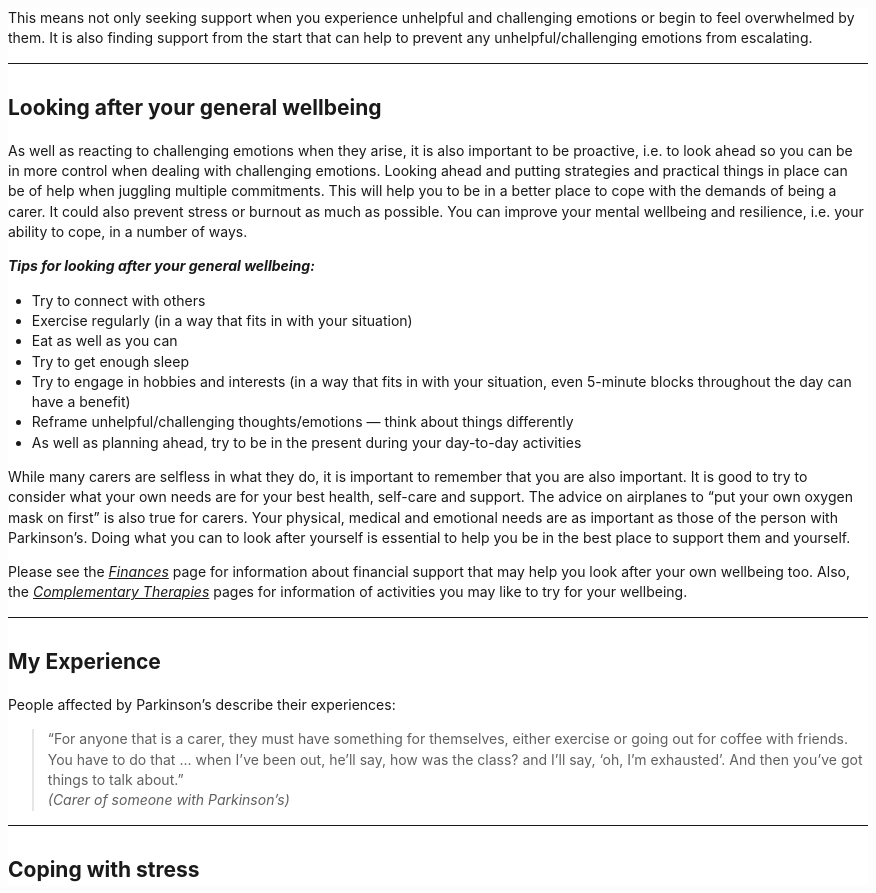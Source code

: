 This means not only seeking support when you experience unhelpful and challenging emotions or begin to feel overwhelmed by them. It is also finding support from the start that can help to prevent any unhelpful/challenging emotions from escalating.

---

## Looking after your general wellbeing

As well as reacting to challenging emotions when they arise, it is also important to be proactive, i.e. to look ahead so you can be in more control when dealing with challenging emotions. Looking ahead and putting strategies and practical things in place can be of help when juggling multiple commitments. This will help you to be in a better place to cope with the demands of being a carer. It could also prevent stress or burnout as much as possible. You can improve your mental wellbeing and resilience, i.e. your ability to cope, in a number of ways.

**_Tips for looking after your general wellbeing:_**

- Try to connect with others
- Exercise regularly (in a way that fits in with your situation)
- Eat as well as you can
- Try to get enough sleep
- Try to engage in hobbies and interests (in a way that fits in with your situation, even 5-minute blocks throughout the day can have a benefit)
- Reframe unhelpful/challenging thoughts/emotions — think about things differently
- As well as planning ahead, try to be in the present during your day-to-day activities

While many carers are selfless in what they do, it is important to remember that you are also important. It is good to try to consider what your own needs are for your best health, self-care and support. The advice on airplanes to “put your own oxygen mask on first” is also true for carers. Your physical, medical and emotional needs are as important as those of the person with Parkinson’s. Doing what you can to look after yourself is essential to help you be in the best place to support them and yourself.

Please see the <a href="/learn/living-with-parkinsons/practical-advice/finances" class="internal-link">_Finances_</a> page for information about financial support that may help you look after your own wellbeing too. Also, the <a href="/learn/treatments-and-therapies/complementary-therapies" class="internal-link">_Complementary Therapies_</a> pages for information of activities you may like to try for your wellbeing.

---

## My Experience

People affected by Parkinson’s describe their experiences:

> “For anyone that is a carer, they must have something for themselves, either exercise or going out for coffee with friends. You have to do that ... when I’ve been out, he’ll say, how was the class? and I’ll say, ‘oh, I’m exhausted’. And then you’ve got things to talk about.”  
> _(Carer of someone with Parkinson’s)_

---

## Coping with stress
